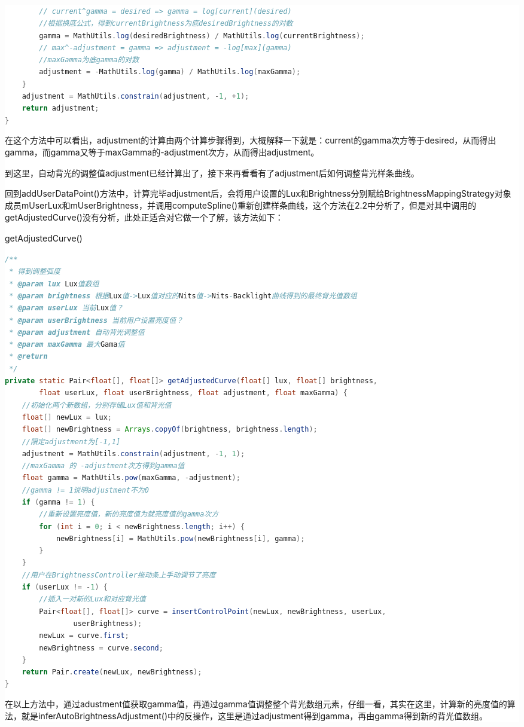 ```java
        // current^gamma = desired => gamma = log[current](desired)
        //根据换底公式，得到currentBrightness为底desiredBrightness的对数
        gamma = MathUtils.log(desiredBrightness) / MathUtils.log(currentBrightness);
        // max^-adjustment = gamma => adjustment = -log[max](gamma)
        //maxGamma为底gamma的对数
        adjustment = -MathUtils.log(gamma) / MathUtils.log(maxGamma);
    }
    adjustment = MathUtils.constrain(adjustment, -1, +1);
    return adjustment;
}
```
在这个方法中可以看出，adjustment的计算由两个计算步骤得到，大概解释一下就是：current的gamma次方等于desired，从而得出gamma，而gamma又等于maxGamma的-adjustment次方，从而得出adjustment。

到这里，自动背光的调整值adjustment已经计算出了，接下来再看看有了adjustment后如何调整背光样条曲线。

回到addUserDataPoint()方法中，计算完毕adjustment后，会将用户设置的Lux和Brightness分别赋给BrightnessMappingStrategy对象成员mUserLux和mUserBrightness，并调用computeSpline()重新创建样条曲线，这个方法在2.2中分析了，但是对其中调用的getAdjustedCurve()没有分析，此处正适合对它做一个了解，该方法如下：

getAdjustedCurve()

```java
/**
 * 得到调整弧度
 * @param lux Lux值数组
 * @param brightness 根据Lux值->Lux值对应的Nits值->Nits-Backlight曲线得到的最终背光值数组
 * @param userLux 当前Lux值？
 * @param userBrightness 当前用户设置亮度值？
 * @param adjustment 自动背光调整值
 * @param maxGamma 最大Gama值
 * @return
 */
private static Pair<float[], float[]> getAdjustedCurve(float[] lux, float[] brightness,
        float userLux, float userBrightness, float adjustment, float maxGamma) {
    //初始化两个新数组，分别存储Lux值和背光值
    float[] newLux = lux;
    float[] newBrightness = Arrays.copyOf(brightness, brightness.length);
    //限定adjustment为[-1,1]
    adjustment = MathUtils.constrain(adjustment, -1, 1);
    //maxGamma 的 -adjustment次方得到gamma值
    float gamma = MathUtils.pow(maxGamma, -adjustment);
    //gamma != 1说明adjustment不为0
    if (gamma != 1) {
        //重新设置亮度值，新的亮度值为就亮度值的gamma次方
        for (int i = 0; i < newBrightness.length; i++) {
            newBrightness[i] = MathUtils.pow(newBrightness[i], gamma);
        }
    }
    //用户在BrightnessController拖动条上手动调节了亮度
    if (userLux != -1) {
        //插入一对新的Lux和对应背光值
        Pair<float[], float[]> curve = insertControlPoint(newLux, newBrightness, userLux,
                userBrightness);
        newLux = curve.first;
        newBrightness = curve.second;
    }
    return Pair.create(newLux, newBrightness);
}
```
在以上方法中，通过adustment值获取gamma值，再通过gamma值调整整个背光数组元素，仔细一看，其实在这里，计算新的亮度值的算法，就是inferAutoBrightnessAdjustment()中的反操作，这里是通过adjustment得到gamma，再由gamma得到新的背光值数组。

